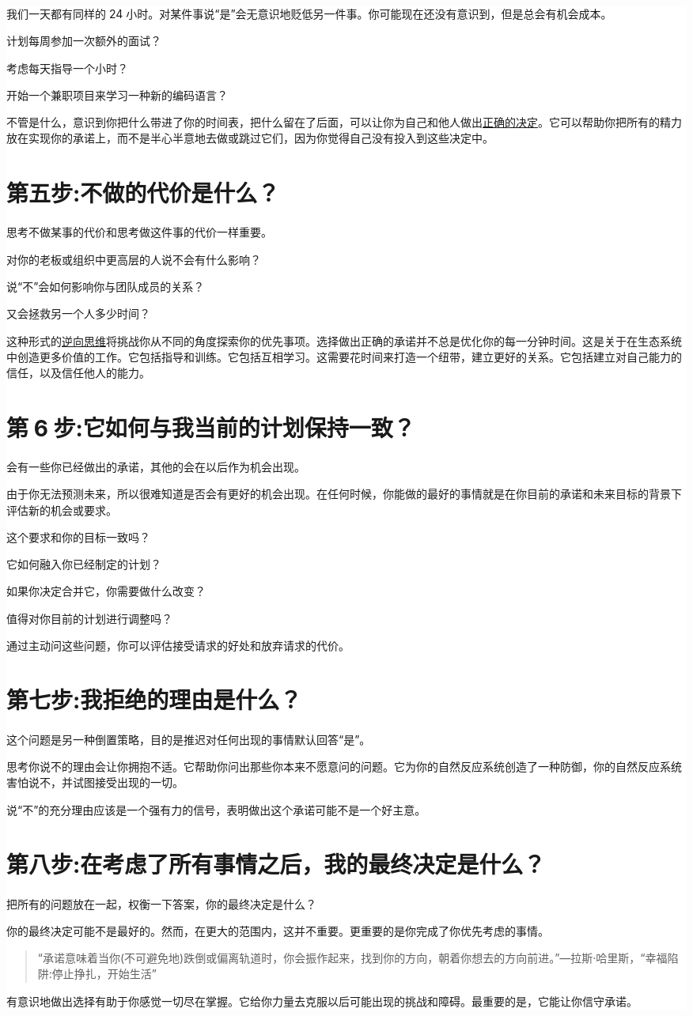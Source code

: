 我们一天都有同样的 24 小时。对某件事说“是”会无意识地贬低另一件事。你可能现在还没有意识到，但是总会有机会成本。

计划每周参加一次额外的面试？

考虑每天指导一个小时？

开始一个兼职项目来学习一种新的编码语言？

不管是什么，意识到你把什么带进了你的时间表，把什么留在了后面，可以让你为自己和他人做出[正确的决定](https://www.techtello.com/avoid-making-bad-decisions/)。它可以帮助你把所有的精力放在实现你的承诺上，而不是半心半意地去做或跳过它们，因为你觉得自己没有投入到这些决定中。

# 第五步:不做的代价是什么？

思考不做某事的代价和思考做这件事的代价一样重要。

对你的老板或组织中更高层的人说不会有什么影响？

说“不”会如何影响你与团队成员的关系？

又会拯救另一个人多少时间？

这种形式的[逆向思维](https://www.techtello.com/inversion-mental-model/)将挑战你从不同的角度探索你的优先事项。选择做出正确的承诺并不总是优化你的每一分钟时间。这是关于在生态系统中创造更多价值的工作。它包括指导和训练。它包括互相学习。这需要花时间来打造一个纽带，建立更好的关系。它包括建立对自己能力的信任，以及信任他人的能力。

# 第 6 步:它如何与我当前的计划保持一致？

会有一些你已经做出的承诺，其他的会在以后作为机会出现。

由于你无法预测未来，所以很难知道是否会有更好的机会出现。在任何时候，你能做的最好的事情就是在你目前的承诺和未来目标的背景下评估新的机会或要求。

这个要求和你的目标一致吗？

它如何融入你已经制定的计划？

如果你决定合并它，你需要做什么改变？

值得对你目前的计划进行调整吗？

通过主动问这些问题，你可以评估接受请求的好处和放弃请求的代价。

# 第七步:我拒绝的理由是什么？

这个问题是另一种倒置策略，目的是推迟对任何出现的事情默认回答“是”。

思考你说不的理由会让你拥抱不适。它帮助你问出那些你本来不愿意问的问题。它为你的自然反应系统创造了一种防御，你的自然反应系统害怕说不，并试图接受出现的一切。

说“不”的充分理由应该是一个强有力的信号，表明做出这个承诺可能不是一个好主意。

# 第八步:在考虑了所有事情之后，我的最终决定是什么？

把所有的问题放在一起，权衡一下答案，你的最终决定是什么？

你的最终决定可能不是最好的。然而，在更大的范围内，这并不重要。更重要的是你完成了你优先考虑的事情。

> “承诺意味着当你(不可避免地)跌倒或偏离轨道时，你会振作起来，找到你的方向，朝着你想去的方向前进。”—拉斯·哈里斯，“幸福陷阱:停止挣扎，开始生活”

有意识地做出选择有助于你感觉一切尽在掌握。它给你力量去克服以后可能出现的挑战和障碍。最重要的是，它能让你信守承诺。
